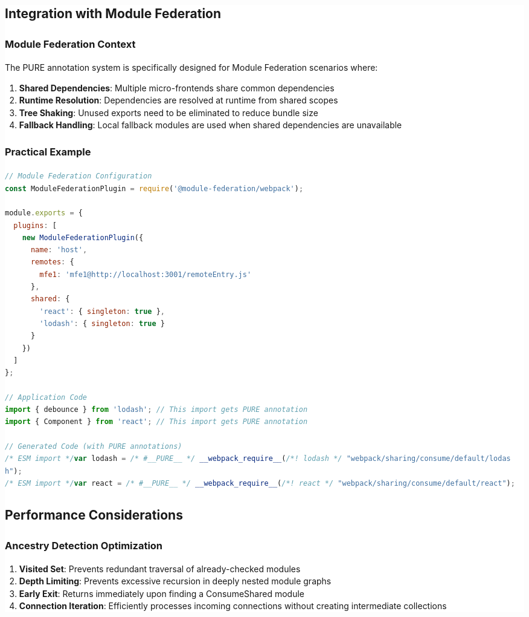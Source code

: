 ## Integration with Module Federation

### Module Federation Context

The PURE annotation system is specifically designed for Module Federation scenarios where:

1. **Shared Dependencies**: Multiple micro-frontends share common dependencies
2. **Runtime Resolution**: Dependencies are resolved at runtime from shared scopes
3. **Tree Shaking**: Unused exports need to be eliminated to reduce bundle size
4. **Fallback Handling**: Local fallback modules are used when shared dependencies are unavailable

### Practical Example

```javascript
// Module Federation Configuration
const ModuleFederationPlugin = require('@module-federation/webpack');

module.exports = {
  plugins: [
    new ModuleFederationPlugin({
      name: 'host',
      remotes: {
        mfe1: 'mfe1@http://localhost:3001/remoteEntry.js'
      },
      shared: {
        'react': { singleton: true },
        'lodash': { singleton: true }
      }
    })
  ]
};

// Application Code
import { debounce } from 'lodash'; // This import gets PURE annotation
import { Component } from 'react'; // This import gets PURE annotation

// Generated Code (with PURE annotations)
/* ESM import */var lodash = /* #__PURE__ */ __webpack_require__(/*! lodash */ "webpack/sharing/consume/default/lodash");
/* ESM import */var react = /* #__PURE__ */ __webpack_require__(/*! react */ "webpack/sharing/consume/default/react");
```

## Performance Considerations

### Ancestry Detection Optimization

1. **Visited Set**: Prevents redundant traversal of already-checked modules
2. **Depth Limiting**: Prevents excessive recursion in deeply nested module graphs
3. **Early Exit**: Returns immediately upon finding a ConsumeShared module
4. **Connection Iteration**: Efficiently processes incoming connections without creating intermediate collections
